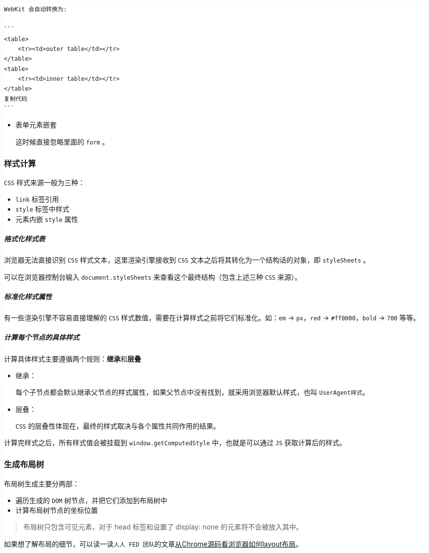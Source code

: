     WebKit 会自动转换为:

    ```
    <table>
        <tr><td>outer table</td></tr>
    </table>
    <table>
        <tr><td>inner table</td></tr>
    </table>
    复制代码
    ```

  - 表单元素嵌套

    这时候直接忽略里面的 `form` 。

### 样式计算

`CSS` 样式来源一般为三种：

- `link` 标签引用
- `style` 标签中样式
- 元素内嵌 `style` 属性

##### 格式化样式表

浏览器无法直接识别 `CSS` 样式文本，这里渲染引擎接收到 `CSS` 文本之后将其转化为一个结构话的对象，即 `styleSheets` 。

可以在浏览器控制台输入 `document.styleSheets` 来查看这个最终结构（包含上述三种 `CSS` 来源）。

##### 标准化样式属性

有一些渲染引擎不容易直接理解的 `CSS` 样式数值，需要在计算样式之前将它们标准化。如：`em` -> `px`，`red` -> `#ff0000`，`bold` -> `700` 等等。

##### 计算每个节点的具体样式

计算具体样式主要遵循两个规则：**继承**和**层叠**

- 继承：

  每个子节点都会默认继承父节点的样式属性，如果父节点中没有找到，就采用浏览器默认样式，也叫 `UserAgent样式`。

- 层叠：

  `CSS` 的层叠性体现在，最终的样式取决与各个属性共同作用的结果。

计算完样式之后，所有样式值会被挂载到 `window.getComputedStyle` 中，也就是可以通过 `JS` 获取计算后的样式。

### 生成布局树

布局树生成主要分两部：

- 遍历生成的 `DOM` 树节点，并把它们添加到布局树中
- 计算布局树节点的坐标位置

> 布局树只包含可见元素，对于 head 标签和设置了 display: none 的元素将不会被放入其中。

如果想了解布局的细节，可以读一读`人人 FED 团队`的文章[从Chrome源码看浏览器如何layout布局](https://www.rrfed.com/2017/02/26/chrome-layout/)。
